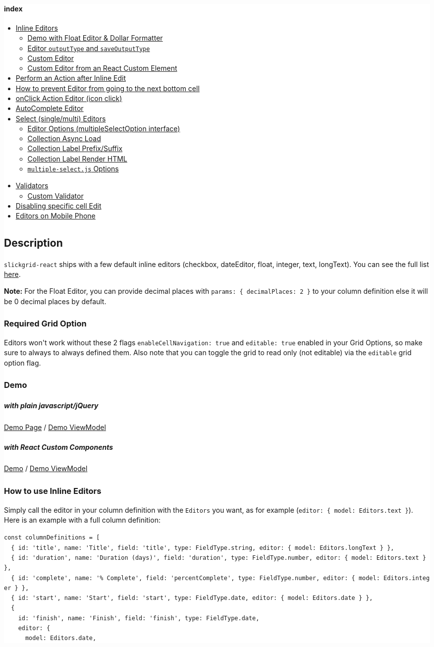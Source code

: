 #### index
* [Inline Editors](#how-to-use-inline-editors)
   * [Demo with Float Editor & Dollar Formatter](#demo-with-float-editor-and-dollar-currency-formatter)
   * [Editor `outputType` and `saveOutputType`](#editor-output-type--save-output-type)
   * [Custom Editor](#custom-inline-editor)
   * [Custom Editor from an React Custom Element](#custom-editor-with-react-custom-element)
* [Perform an Action after Inline Edit](#perform-an-action-after-inline-edit)
* [How to prevent Editor from going to the next bottom cell](#how-to-prevent-editor-from-going-to-the-next-bottom-cell)
* [onClick Action Editor (icon click)](#onclick-action-editor-icon-click)
* [AutoComplete Editor](#autocomplete-editor)
* [Select (single/multi) Editors](#select-editors)
  - [Editor Options (multipleSelectOption interface)](#editor-options-multipleselectoption-interface)
  - [Collection Async Load](#collection-async-load)
  - [Collection Label Prefix/Suffix](#collection-label-prefixsuffix)
  - [Collection Label Render HTML](#collection-label-render-html)
  - [`multiple-select.js` Options](#multiple-selectjs-options)
- [Validators](#validators)
   - [Custom Validator](#custom-validator)
- [Disabling specific cell Edit](#disabling-specific-cell-edit)
- [Editors on Mobile Phone](#editors-on-mobile-phone)

## Description
`slickgrid-react` ships with a few default inline editors (checkbox, dateEditor, float, integer, text, longText). You can see the full list [here](/ghiscoding/slickgrid-react/tree/master/src/slickgrid-react/editors).

**Note:** For the Float Editor, you can provide decimal places with `params: { decimalPlaces: 2 }` to your column definition else it will be 0 decimal places by default.

### Required Grid Option
Editors won't work without these 2 flags `enableCellNavigation: true` and `editable: true` enabled in your Grid Options, so make sure to always to always defined them. Also note that you can toggle the grid to read only (not editable) via the `editable` grid option flag.

### Demo
##### with plain javascript/jQuery
[Demo Page](https://ghiscoding.github.io/slickgrid-react/#/slickgrid/Example3) / [Demo ViewModel](https://github.com/ghiscoding/slickgrid-react/blob/master/src/examples/slickgrid/Example3.tsx)

##### with React Custom Components
[Demo](https://ghiscoding.github.io/slickgrid-react/#/slickgrid) / [Demo ViewModel](https://github.com/ghiscoding/slickgrid-react/blob/master/src/examples/slickgrid/Example26.tsx)


### How to use Inline Editors
Simply call the editor in your column definition with the `Editors` you want, as for example (`editor: { model: Editors.text }`). Here is an example with a full column definition:
```tsx
const columnDefinitions = [
  { id: 'title', name: 'Title', field: 'title', type: FieldType.string, editor: { model: Editors.longText } },
  { id: 'duration', name: 'Duration (days)', field: 'duration', type: FieldType.number, editor: { model: Editors.text } },
  { id: 'complete', name: '% Complete', field: 'percentComplete', type: FieldType.number, editor: { model: Editors.integer } },
  { id: 'start', name: 'Start', field: 'start', type: FieldType.date, editor: { model: Editors.date } },
  {
    id: 'finish', name: 'Finish', field: 'finish', type: FieldType.date,
    editor: {
      model: Editors.date,
```